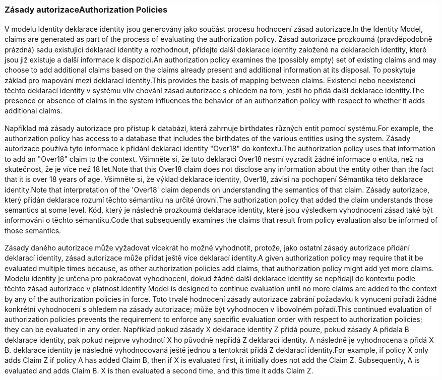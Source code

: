 ### <a name="authorization-policies"></a><span data-ttu-id="9c3f9-205">Zásady autorizace</span><span class="sxs-lookup"><span data-stu-id="9c3f9-205">Authorization Policies</span></span>  
 <span data-ttu-id="9c3f9-206">V modelu Identity deklarace identity jsou generovány jako součást procesu hodnocení zásad autorizace.</span><span class="sxs-lookup"><span data-stu-id="9c3f9-206">In the Identity Model, claims are generated as part of the process of evaluating the authorization policy.</span></span> <span data-ttu-id="9c3f9-207">Zásad autorizace prozkoumá (pravděpodobně prázdná) sadu existující deklarací identity a rozhodnout, přidejte další deklarace identity založené na deklaracích identity, které jsou již existuje a další informace k dispozici.</span><span class="sxs-lookup"><span data-stu-id="9c3f9-207">An authorization policy examines the (possibly empty) set of existing claims and may choose to add additional claims based on the claims already present and additional information at its disposal.</span></span> <span data-ttu-id="9c3f9-208">To poskytuje základ pro mapování mezi deklarací identity.</span><span class="sxs-lookup"><span data-stu-id="9c3f9-208">This provides the basis of mapping between claims.</span></span> <span data-ttu-id="9c3f9-209">Existenci nebo neexistenci těchto deklarací identity v systému vliv chování zásad autorizace s ohledem na tom, jestli ho přidá další deklarace identity.</span><span class="sxs-lookup"><span data-stu-id="9c3f9-209">The presence or absence of claims in the system influences the behavior of an authorization policy with respect to whether it adds additional claims.</span></span>  
  
 <span data-ttu-id="9c3f9-210">Například má zásady autorizace pro přístup k databázi, která zahrnuje birthdates různých entit pomocí systému.</span><span class="sxs-lookup"><span data-stu-id="9c3f9-210">For example, the authorization policy has access to a database that includes the birthdates of the various entities using the system.</span></span> <span data-ttu-id="9c3f9-211">Zásady autorizace používá tyto informace k přidání deklaraci identity "Over18" do kontextu.</span><span class="sxs-lookup"><span data-stu-id="9c3f9-211">The authorization policy uses that information to add an "Over18" claim to the context.</span></span> <span data-ttu-id="9c3f9-212">Všimněte si, že tuto deklaraci Over18 nesmí vyzradit žádné informace o entita, než na skutečnost, že je více než 18 let.</span><span class="sxs-lookup"><span data-stu-id="9c3f9-212">Note that this Over18 claim does not disclose any information about the entity other than the fact that it is over 18 years of age.</span></span> <span data-ttu-id="9c3f9-213">Všimněte si, že výklad deklarace identity, Over18, závisí na pochopení Sémantika této deklarace identity.</span><span class="sxs-lookup"><span data-stu-id="9c3f9-213">Note that interpretation of the 'Over18' claim depends on understanding the semantics of that claim.</span></span> <span data-ttu-id="9c3f9-214">Zásady autorizace, který přidán deklarace rozumí těchto sémantiku na určité úrovni.</span><span class="sxs-lookup"><span data-stu-id="9c3f9-214">The authorization policy that added the claim understands those semantics at some level.</span></span> <span data-ttu-id="9c3f9-215">Kód, který je následně prozkoumá deklarace identity, které jsou výsledkem vyhodnocení zásad také být informováni o těchto sémantiku.</span><span class="sxs-lookup"><span data-stu-id="9c3f9-215">Code that subsequently examines the claims that result from policy evaluation also be informed of those semantics.</span></span>  
  
 <span data-ttu-id="9c3f9-216">Zásady daného autorizace může vyžadovat vícekrát ho možné vyhodnotit, protože, jako ostatní zásady autorizace přidání deklarací identity, zásad autorizace může přidat ještě více deklarací identity.</span><span class="sxs-lookup"><span data-stu-id="9c3f9-216">A given authorization policy may require that it be evaluated multiple times because, as other authorization policies add claims, that authorization policy might add yet more claims.</span></span> <span data-ttu-id="9c3f9-217">Modelu identity je určena pro pokračovat vyhodnocení, dokud žádné další deklarace identity se nepřidají do kontextu podle těchto zásad autorizace v platnost.</span><span class="sxs-lookup"><span data-stu-id="9c3f9-217">Identity Model is designed to continue evaluation until no more claims are added to the context by any of the authorization policies in force.</span></span> <span data-ttu-id="9c3f9-218">Toto trvalé hodnocení zásady autorizace zabrání požadavku k vynucení pořadí žádné konkrétní vyhodnocení s ohledem na zásady autorizace; může být vyhodnocen v libovolném pořadí.</span><span class="sxs-lookup"><span data-stu-id="9c3f9-218">This continued evaluation of authorization policies prevents the requirement to enforce any specific evaluation order with respect to authorization policies; they can be evaluated in any order.</span></span> <span data-ttu-id="9c3f9-219">Například pokud zásady X deklarace identity Z přidá pouze, pokud zásady A přidala B deklarace identity, pak pokud nejprve vyhodnotí X ho původně nepřidá Z deklarací identity. A následně je vyhodnocena a přidá X B. deklarace identity je následně vyhodnocovaná ještě jednou a tentokrát přidá Z deklarací identity.</span><span class="sxs-lookup"><span data-stu-id="9c3f9-219">For example, if policy X only adds Claim Z if policy A has added Claim B, then if X is evaluated first, it initially does not add the Claim Z. Subsequently, A is evaluated and adds Claim B. X is then evaluated a second time, and this time it adds Claim Z.</span></span>  
  